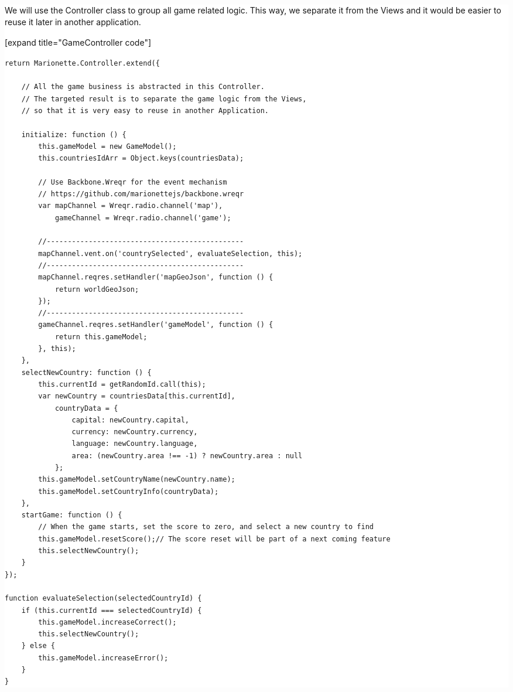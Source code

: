 We will use the Controller class to group all game related logic. This way, we separate it from the Views and it would be easier to reuse it later in another application.


[expand title="GameController code"]

    return Marionette.Controller.extend({

        // All the game business is abstracted in this Controller.
        // The targeted result is to separate the game logic from the Views,
        // so that it is very easy to reuse in another Application.

        initialize: function () {
            this.gameModel = new GameModel();
            this.countriesIdArr = Object.keys(countriesData);

            // Use Backbone.Wreqr for the event mechanism
            // https://github.com/marionettejs/backbone.wreqr
            var mapChannel = Wreqr.radio.channel('map'),
                gameChannel = Wreqr.radio.channel('game');

            //-----------------------------------------------
            mapChannel.vent.on('countrySelected', evaluateSelection, this);
            //-----------------------------------------------
            mapChannel.reqres.setHandler('mapGeoJson', function () {
                return worldGeoJson;
            });
            //-----------------------------------------------
            gameChannel.reqres.setHandler('gameModel', function () {
                return this.gameModel;
            }, this);
        },
        selectNewCountry: function () {
            this.currentId = getRandomId.call(this);
            var newCountry = countriesData[this.currentId],
                countryData = {
                    capital: newCountry.capital,
                    currency: newCountry.currency,
                    language: newCountry.language,
                    area: (newCountry.area !== -1) ? newCountry.area : null
                };
            this.gameModel.setCountryName(newCountry.name);
            this.gameModel.setCountryInfo(countryData);
        },
        startGame: function () {
            // When the game starts, set the score to zero, and select a new country to find
            this.gameModel.resetScore();// The score reset will be part of a next coming feature
            this.selectNewCountry();
        }
    });

    function evaluateSelection(selectedCountryId) {
        if (this.currentId === selectedCountryId) {
            this.gameModel.increaseCorrect();
            this.selectNewCountry();
        } else {
            this.gameModel.increaseError();
        }
    }


 [1]: https://github.com/chi-mai2b/tuto-geo-app/archive/master.zip
 [2]: http://marionettejs.com/
 [3]: http://getbootstrap.com/
 [4]: http://handlebarsjs.com/
 [5]: http://lesscss.org/
 [6]: http://requirejs.org/
 [7]: http://leafletjs.com/
 [8]: http://www.sublimetext.com/3
 [9]: http://www.jetbrains.com/idea/
 [10]: http://www.jetbrains.com/webstorm/
 [11]: http://nodejs.org/
 [12]: https://www.npmjs.org/doc/install.html
 [13]: https://www.google.ie/search?q=install+lamp+on+linux "Google search"
 [14]: https://www.apachefriends.org/
 [15]: http://marc-ed-raffalli.com/blog/wp-content/uploads/2014/05/AppDesignLayout.png
 [16]: http://marc-ed-raffalli.com/blog/wp-content/uploads/2014/05/desktop.png
 [17]: http://marc-ed-raffalli.com/blog/wp-content/uploads/2014/05/mobile.png
 [18]: http://leafletjs.com/examples/geojson.html
 [19]: http://leafletjs.com/examples/quick-start.html
 [20]: http://leafletjs.com/examples/choropleth.html
 [21]: http://leafletjs.com/reference.html
 [22]: https://www.mapbox.com/